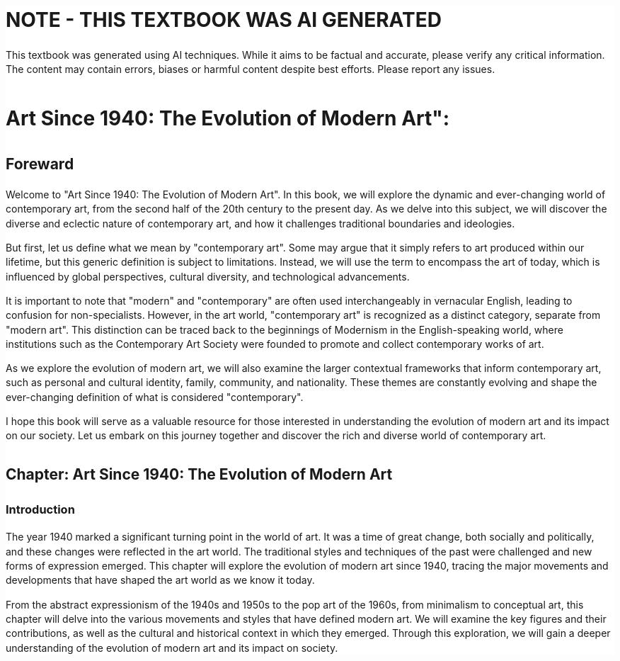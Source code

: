 # NOTE - THIS TEXTBOOK WAS AI GENERATED

This textbook was generated using AI techniques. While it aims to be factual and accurate, please verify any critical information. The content may contain errors, biases or harmful content despite best efforts. Please report any issues.

# Art Since 1940: The Evolution of Modern Art":


## Foreward

Welcome to "Art Since 1940: The Evolution of Modern Art". In this book, we will explore the dynamic and ever-changing world of contemporary art, from the second half of the 20th century to the present day. As we delve into this subject, we will discover the diverse and eclectic nature of contemporary art, and how it challenges traditional boundaries and ideologies.

But first, let us define what we mean by "contemporary art". Some may argue that it simply refers to art produced within our lifetime, but this generic definition is subject to limitations. Instead, we will use the term to encompass the art of today, which is influenced by global perspectives, cultural diversity, and technological advancements.

It is important to note that "modern" and "contemporary" are often used interchangeably in vernacular English, leading to confusion for non-specialists. However, in the art world, "contemporary art" is recognized as a distinct category, separate from "modern art". This distinction can be traced back to the beginnings of Modernism in the English-speaking world, where institutions such as the Contemporary Art Society were founded to promote and collect contemporary works of art.

As we explore the evolution of modern art, we will also examine the larger contextual frameworks that inform contemporary art, such as personal and cultural identity, family, community, and nationality. These themes are constantly evolving and shape the ever-changing definition of what is considered "contemporary".

I hope this book will serve as a valuable resource for those interested in understanding the evolution of modern art and its impact on our society. Let us embark on this journey together and discover the rich and diverse world of contemporary art.


## Chapter: Art Since 1940: The Evolution of Modern Art

### Introduction

The year 1940 marked a significant turning point in the world of art. It was a time of great change, both socially and politically, and these changes were reflected in the art world. The traditional styles and techniques of the past were challenged and new forms of expression emerged. This chapter will explore the evolution of modern art since 1940, tracing the major movements and developments that have shaped the art world as we know it today.

From the abstract expressionism of the 1940s and 1950s to the pop art of the 1960s, from minimalism to conceptual art, this chapter will delve into the various movements and styles that have defined modern art. We will examine the key figures and their contributions, as well as the cultural and historical context in which they emerged. Through this exploration, we will gain a deeper understanding of the evolution of modern art and its impact on society.
